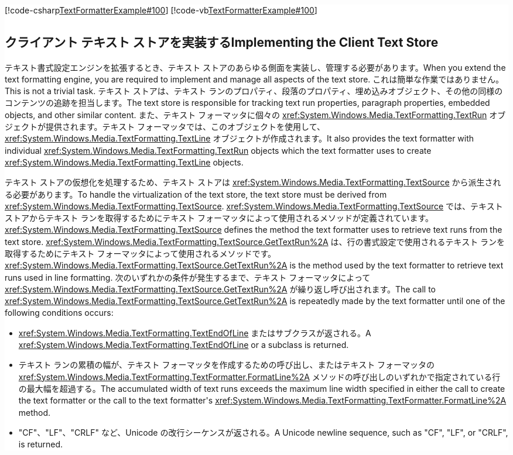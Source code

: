  [!code-csharp[TextFormatterExample#100](~/samples/snippets/csharp/VS_Snippets_Wpf/TextFormatterExample/CSharp/Window1.xaml.cs#100)]
 [!code-vb[TextFormatterExample#100](~/samples/snippets/visualbasic/VS_Snippets_Wpf/TextFormatterExample/VisualBasic/Window1.xaml.vb#100)]  
  
<a name="section3"></a>
## <a name="implementing-the-client-text-store"></a><span data-ttu-id="2fcc0-139">クライアント テキスト ストアを実装する</span><span class="sxs-lookup"><span data-stu-id="2fcc0-139">Implementing the Client Text Store</span></span>  
 <span data-ttu-id="2fcc0-140">テキスト書式設定エンジンを拡張するとき、テキスト ストアのあらゆる側面を実装し、管理する必要があります。</span><span class="sxs-lookup"><span data-stu-id="2fcc0-140">When you extend the text formatting engine, you are required to implement and manage all aspects of the text store.</span></span> <span data-ttu-id="2fcc0-141">これは簡単な作業ではありません。</span><span class="sxs-lookup"><span data-stu-id="2fcc0-141">This is not a trivial task.</span></span> <span data-ttu-id="2fcc0-142">テキスト ストアは、テキスト ランのプロパティ、段落のプロパティ、埋め込みオブジェクト、その他の同様のコンテンツの追跡を担当します。</span><span class="sxs-lookup"><span data-stu-id="2fcc0-142">The text store is responsible for tracking text run properties, paragraph properties, embedded objects, and other similar content.</span></span> <span data-ttu-id="2fcc0-143">また、テキスト フォーマッタに個々の <xref:System.Windows.Media.TextFormatting.TextRun> オブジェクトが提供されます。テキスト フォーマッタでは、このオブジェクトを使用して、<xref:System.Windows.Media.TextFormatting.TextLine> オブジェクトが作成されます。</span><span class="sxs-lookup"><span data-stu-id="2fcc0-143">It also provides the text formatter with individual <xref:System.Windows.Media.TextFormatting.TextRun> objects which the text formatter uses to create <xref:System.Windows.Media.TextFormatting.TextLine> objects.</span></span>  
  
 <span data-ttu-id="2fcc0-144">テキスト ストアの仮想化を処理するため、テキスト ストアは <xref:System.Windows.Media.TextFormatting.TextSource> から派生される必要があります。</span><span class="sxs-lookup"><span data-stu-id="2fcc0-144">To handle the virtualization of the text store, the text store must be derived from <xref:System.Windows.Media.TextFormatting.TextSource>.</span></span> <span data-ttu-id="2fcc0-145"><xref:System.Windows.Media.TextFormatting.TextSource> では、テキスト ストアからテキスト ランを取得するためにテキスト フォーマッタによって使用されるメソッドが定義されています。</span><span class="sxs-lookup"><span data-stu-id="2fcc0-145"><xref:System.Windows.Media.TextFormatting.TextSource> defines the method the text formatter uses to retrieve text runs from the text store.</span></span> <span data-ttu-id="2fcc0-146"><xref:System.Windows.Media.TextFormatting.TextSource.GetTextRun%2A> は、行の書式設定で使用されるテキスト ランを取得するためにテキスト フォーマッタによって使用されるメソッドです。</span><span class="sxs-lookup"><span data-stu-id="2fcc0-146"><xref:System.Windows.Media.TextFormatting.TextSource.GetTextRun%2A> is the method used by the text formatter to retrieve text runs used in line formatting.</span></span> <span data-ttu-id="2fcc0-147">次のいずれかの条件が発生するまで、テキスト フォーマッタによって <xref:System.Windows.Media.TextFormatting.TextSource.GetTextRun%2A> が繰り返し呼び出されます。</span><span class="sxs-lookup"><span data-stu-id="2fcc0-147">The call to <xref:System.Windows.Media.TextFormatting.TextSource.GetTextRun%2A> is repeatedly made by the text formatter until one of the following conditions occurs:</span></span>  
  
- <span data-ttu-id="2fcc0-148"><xref:System.Windows.Media.TextFormatting.TextEndOfLine> またはサブクラスが返される。</span><span class="sxs-lookup"><span data-stu-id="2fcc0-148">A <xref:System.Windows.Media.TextFormatting.TextEndOfLine> or a subclass is returned.</span></span>  
  
- <span data-ttu-id="2fcc0-149">テキスト ランの累積の幅が、テキスト フォーマッタを作成するための呼び出し、またはテキスト フォーマッタの <xref:System.Windows.Media.TextFormatting.TextFormatter.FormatLine%2A> メソッドの呼び出しのいずれかで指定されている行の最大幅を超過する。</span><span class="sxs-lookup"><span data-stu-id="2fcc0-149">The accumulated width of text runs exceeds the maximum line width specified in either the call to create the text formatter or the call to the text formatter's <xref:System.Windows.Media.TextFormatting.TextFormatter.FormatLine%2A> method.</span></span>  
  
- <span data-ttu-id="2fcc0-150">"CF"、"LF"、"CRLF" など、Unicode の改行シーケンスが返される。</span><span class="sxs-lookup"><span data-stu-id="2fcc0-150">A Unicode newline sequence, such as "CF", "LF", or "CRLF", is returned.</span></span>  
  